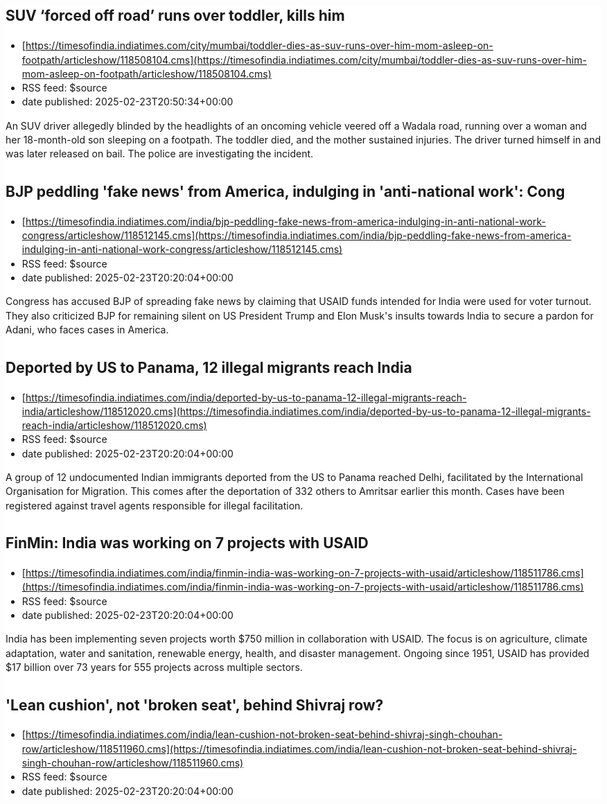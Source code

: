 ## SUV ‘forced off road’ runs over toddler, kills him
 - [https://timesofindia.indiatimes.com/city/mumbai/toddler-dies-as-suv-runs-over-him-mom-asleep-on-footpath/articleshow/118508104.cms](https://timesofindia.indiatimes.com/city/mumbai/toddler-dies-as-suv-runs-over-him-mom-asleep-on-footpath/articleshow/118508104.cms)
 - RSS feed: $source
 - date published: 2025-02-23T20:50:34+00:00

An SUV driver allegedly blinded by the headlights of an oncoming vehicle veered off a Wadala road, running over a woman and her 18-month-old son sleeping on a footpath. The toddler died, and the mother sustained injuries. The driver turned himself in and was later released on bail. The police are investigating the incident.

## BJP peddling 'fake news' from America, indulging in 'anti-national work': Cong
 - [https://timesofindia.indiatimes.com/india/bjp-peddling-fake-news-from-america-indulging-in-anti-national-work-congress/articleshow/118512145.cms](https://timesofindia.indiatimes.com/india/bjp-peddling-fake-news-from-america-indulging-in-anti-national-work-congress/articleshow/118512145.cms)
 - RSS feed: $source
 - date published: 2025-02-23T20:20:04+00:00

Congress has accused BJP of spreading fake news by claiming that USAID funds intended for India were used for voter turnout. They also criticized BJP for remaining silent on US President Trump and Elon Musk's insults towards India to secure a pardon for Adani, who faces cases in America.

## Deported by US to Panama, 12 illegal migrants reach India
 - [https://timesofindia.indiatimes.com/india/deported-by-us-to-panama-12-illegal-migrants-reach-india/articleshow/118512020.cms](https://timesofindia.indiatimes.com/india/deported-by-us-to-panama-12-illegal-migrants-reach-india/articleshow/118512020.cms)
 - RSS feed: $source
 - date published: 2025-02-23T20:20:04+00:00

A group of 12 undocumented Indian immigrants deported from the US to Panama reached Delhi, facilitated by the International Organisation for Migration. This comes after the deportation of 332 others to Amritsar earlier this month. Cases have been registered against travel agents responsible for illegal facilitation.

## FinMin: India was working on 7 projects with USAID
 - [https://timesofindia.indiatimes.com/india/finmin-india-was-working-on-7-projects-with-usaid/articleshow/118511786.cms](https://timesofindia.indiatimes.com/india/finmin-india-was-working-on-7-projects-with-usaid/articleshow/118511786.cms)
 - RSS feed: $source
 - date published: 2025-02-23T20:20:04+00:00

India has been implementing seven projects worth $750 million in collaboration with USAID. The focus is on agriculture, climate adaptation, water and sanitation, renewable energy, health, and disaster management. Ongoing since 1951, USAID has provided $17 billion over 73 years for 555 projects across multiple sectors.

## 'Lean cushion', not 'broken seat', behind Shivraj row?
 - [https://timesofindia.indiatimes.com/india/lean-cushion-not-broken-seat-behind-shivraj-singh-chouhan-row/articleshow/118511960.cms](https://timesofindia.indiatimes.com/india/lean-cushion-not-broken-seat-behind-shivraj-singh-chouhan-row/articleshow/118511960.cms)
 - RSS feed: $source
 - date published: 2025-02-23T20:20:04+00:00
